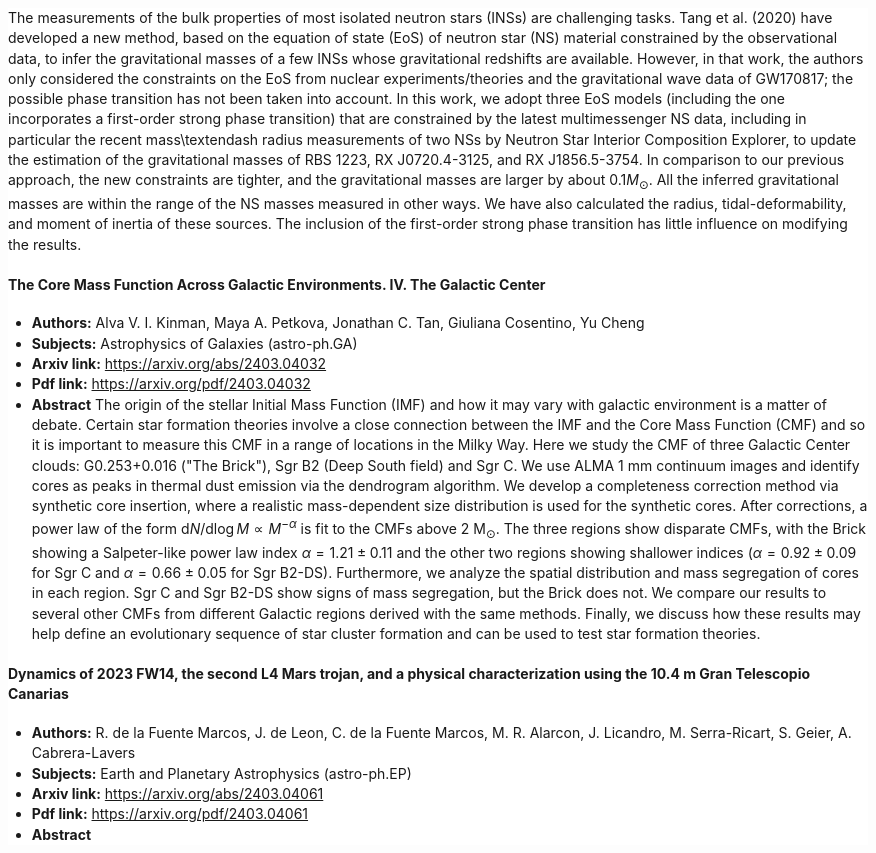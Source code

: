  The measurements of the bulk properties of most isolated neutron stars (INSs) are challenging tasks. Tang et al. (2020) have developed a new method, based on the equation of state (EoS) of neutron star (NS) material constrained by the observational data, to infer the gravitational masses of a few INSs whose gravitational redshifts are available. However, in that work, the authors only considered the constraints on the EoS from nuclear experiments/theories and the gravitational wave data of GW170817; the possible phase transition has not been taken into account. In this work, we adopt three EoS models (including the one incorporates a first-order strong phase transition) that are constrained by the latest multimessenger NS data, including in particular the recent mass\textendash radius measurements of two NSs by Neutron Star Interior Composition Explorer, to update the estimation of the gravitational masses of RBS 1223, RX J0720.4-3125, and RX J1856.5-3754. In comparison to our previous approach, the new constraints are tighter, and the gravitational masses are larger by about $0.1M_\odot$. All the inferred gravitational masses are within the range of the NS masses measured in other ways. We have also calculated the radius, tidal-deformability, and moment of inertia of these sources. The inclusion of the first-order strong phase transition has little influence on modifying the results.
#### The Core Mass Function Across Galactic Environments. IV. The Galactic  Center
 - **Authors:** Alva V. I. Kinman, Maya A. Petkova, Jonathan C. Tan, Giuliana Cosentino, Yu Cheng
 - **Subjects:** Astrophysics of Galaxies (astro-ph.GA)
 - **Arxiv link:** https://arxiv.org/abs/2403.04032
 - **Pdf link:** https://arxiv.org/pdf/2403.04032
 - **Abstract**
 The origin of the stellar Initial Mass Function (IMF) and how it may vary with galactic environment is a matter of debate. Certain star formation theories involve a close connection between the IMF and the Core Mass Function (CMF) and so it is important to measure this CMF in a range of locations in the Milky Way. Here we study the CMF of three Galactic Center clouds: G0.253+0.016 ("The Brick"), Sgr B2 (Deep South field) and Sgr C. We use ALMA 1 mm continuum images and identify cores as peaks in thermal dust emission via the dendrogram algorithm. We develop a completeness correction method via synthetic core insertion, where a realistic mass-dependent size distribution is used for the synthetic cores. After corrections, a power law of the form $\text{d}N/\text{d}\log M \propto M^{-\alpha}$ is fit to the CMFs above 2 M$_\odot$. The three regions show disparate CMFs, with the Brick showing a Salpeter-like power law index $\alpha=1.21\pm0.11$ and the other two regions showing shallower indices ($\alpha=0.92\pm0.09$ for Sgr C and $\alpha=0.66\pm0.05$ for Sgr B2-DS). Furthermore, we analyze the spatial distribution and mass segregation of cores in each region. Sgr C and Sgr B2-DS show signs of mass segregation, but the Brick does not. We compare our results to several other CMFs from different Galactic regions derived with the same methods. Finally, we discuss how these results may help define an evolutionary sequence of star cluster formation and can be used to test star formation theories.
#### Dynamics of 2023 FW14, the second L4 Mars trojan, and a physical  characterization using the 10.4 m Gran Telescopio Canarias
 - **Authors:** R. de la Fuente Marcos, J. de Leon, C. de la Fuente Marcos, M. R. Alarcon, J. Licandro, M. Serra-Ricart, S. Geier, A. Cabrera-Lavers
 - **Subjects:** Earth and Planetary Astrophysics (astro-ph.EP)
 - **Arxiv link:** https://arxiv.org/abs/2403.04061
 - **Pdf link:** https://arxiv.org/pdf/2403.04061
 - **Abstract**